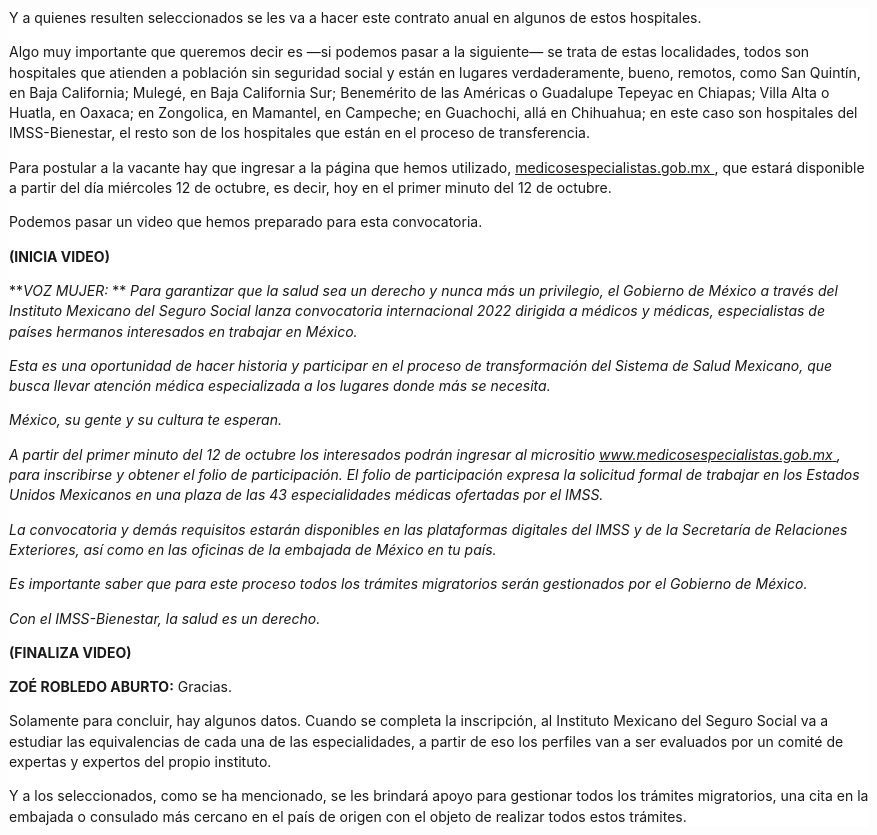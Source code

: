 Y a quienes resulten seleccionados se les va a hacer este contrato anual en
algunos de estos hospitales.

Algo muy importante que queremos decir es ―si podemos pasar a la siguiente― se
trata de estas localidades, todos son hospitales que atienden a población sin
seguridad social y están en lugares verdaderamente, bueno, remotos, como San
Quintín, en Baja California; Mulegé, en Baja California Sur; Benemérito de las
Américas o Guadalupe Tepeyac en Chiapas; Villa Alta o Huatla, en Oaxaca; en
Zongolica, en Mamantel, en Campeche; en Guachochi, allá en Chihuahua; en este
caso son hospitales del IMSS-Bienestar, el resto son de los hospitales que
están en el proceso de transferencia.

Para postular a la vacante hay que ingresar a la página que hemos utilizado, [
medicosespecialistas.gob.mx ](http://www.medicosespecialistas.gob.mx) , que
estará disponible a partir del día miércoles 12 de octubre, es decir, hoy en
el primer minuto del 12 de octubre.

Podemos pasar un video que hemos preparado para esta convocatoria.

**(INICIA VIDEO)**

**_VOZ MUJER:_ ** _Para garantizar que la salud sea un derecho y nunca más un
privilegio, el Gobierno de México a través del Instituto Mexicano del Seguro
Social lanza convocatoria internacional 2022 dirigida a médicos y médicas,
especialistas de países hermanos interesados en trabajar en México._

_Esta es una oportunidad de hacer historia y participar en el proceso de
transformación del Sistema de Salud Mexicano, que busca llevar atención médica
especializada a los lugares donde más se necesita._

_México, su gente y su cultura te esperan._

_A partir del primer minuto del 12 de octubre los interesados podrán ingresar
al micrositio_ [ _www.medicosespecialistas.gob.mx_
](http://www.medicosespecialistas.gob.mx) _, para inscribirse y obtener el
folio de participación. El folio de participación expresa la solicitud formal
de trabajar en los Estados Unidos Mexicanos en una plaza de las 43
especialidades médicas ofertadas por el IMSS._

_La convocatoria y demás requisitos estarán disponibles en las plataformas
digitales del IMSS y de la Secretaría de Relaciones Exteriores, así como en
las oficinas de la embajada de México en tu país._

_Es importante saber que para este proceso todos los trámites migratorios
serán gestionados por el Gobierno de México._

_Con el IMSS-Bienestar, la salud es un derecho._

**(FINALIZA VIDEO)**

**ZOÉ ROBLEDO ABURTO:** Gracias.

Solamente para concluir, hay algunos datos. Cuando se completa la inscripción,
al Instituto Mexicano del Seguro Social va a estudiar las equivalencias de
cada una de las especialidades, a partir de eso los perfiles van a ser
evaluados por un comité de expertas y expertos del propio instituto.

Y a los seleccionados, como se ha mencionado, se les brindará apoyo para
gestionar todos los trámites migratorios, una cita en la embajada o consulado
más cercano en el país de origen con el objeto de realizar todos estos
trámites.
